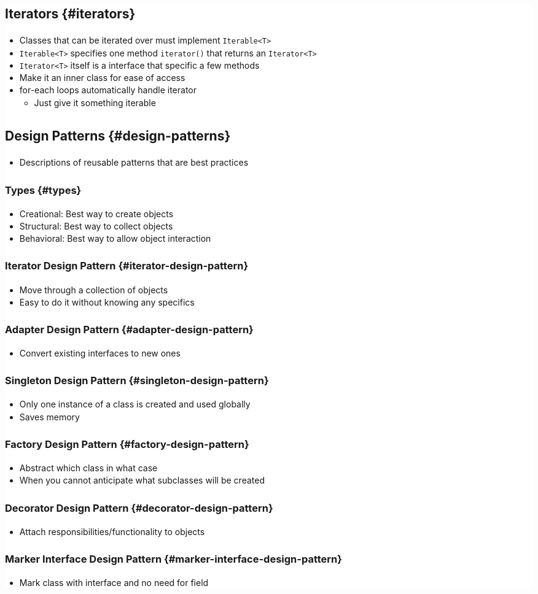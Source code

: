 
## Iterators {#iterators}

-   Classes that can be iterated over must implement `Iterable<T>`
-   `Iterable<T>` specifies one method `iterator()` that returns an `Iterator<T>`
-   `Iterator<T>` itself is a interface that specific a few methods
-   Make it an inner class for ease of access
-   for-each loops automatically handle iterator
    -   Just give it something iterable


## Design Patterns {#design-patterns}

-   Descriptions of reusable patterns that are best practices


### Types {#types}

-   Creational: Best way to create objects
-   Structural: Best way to collect objects
-   Behavioral: Best way to allow object interaction


### Iterator Design Pattern {#iterator-design-pattern}

-   Move through a collection of objects
-   Easy to do it without knowing any specifics


### Adapter Design Pattern {#adapter-design-pattern}

-   Convert existing interfaces to new ones


### Singleton Design Pattern {#singleton-design-pattern}

-   Only one instance of a class is created and used globally
-   Saves memory


### Factory Design Pattern {#factory-design-pattern}

-   Abstract which class in what case
-   When you cannot anticipate what subclasses will be created


### Decorator Design Pattern {#decorator-design-pattern}

-   Attach responsibilities/functionality to objects


### Marker Interface Design Pattern {#marker-interface-design-pattern}

-   Mark class with interface and no need for field
